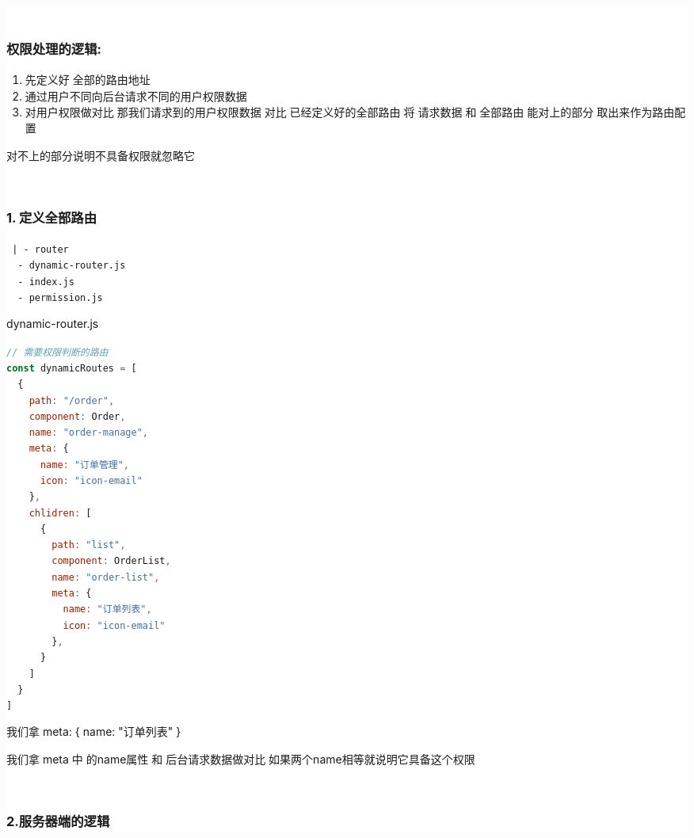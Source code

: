 
<br>

### 权限处理的逻辑:
1. 先定义好 全部的路由地址
2. 通过用户不同向后台请求不同的用户权限数据
3. 对用户权限做对比 那我们请求到的用户权限数据 对比 已经定义好的全部路由
将 请求数据 和 全部路由 能对上的部分 取出来作为路由配置

对不上的部分说明不具备权限就忽略它

<br>

### 1. 定义全部路由
```
 | - router
  - dynamic-router.js
  - index.js
  - permission.js
```

dynamic-router.js
```js
// 需要权限判断的路由
const dynamicRoutes = [
  {
    path: "/order",
    component: Order,
    name: "order-manage",
    meta: {
      name: "订单管理",
      icon: "icon-email"
    },
    chlidren: [
      {
        path: "list",
        component: OrderList,
        name: "order-list",
        meta: {
          name: "订单列表",
          icon: "icon-email"
        },
      }
    ]
  }
]
```

我们拿 meta: { name: "订单列表" }   

我们拿 meta 中 的name属性 和 后台请求数据做对比 如果两个name相等就说明它具备这个权限 

<br>

### 2.服务器端的逻辑
